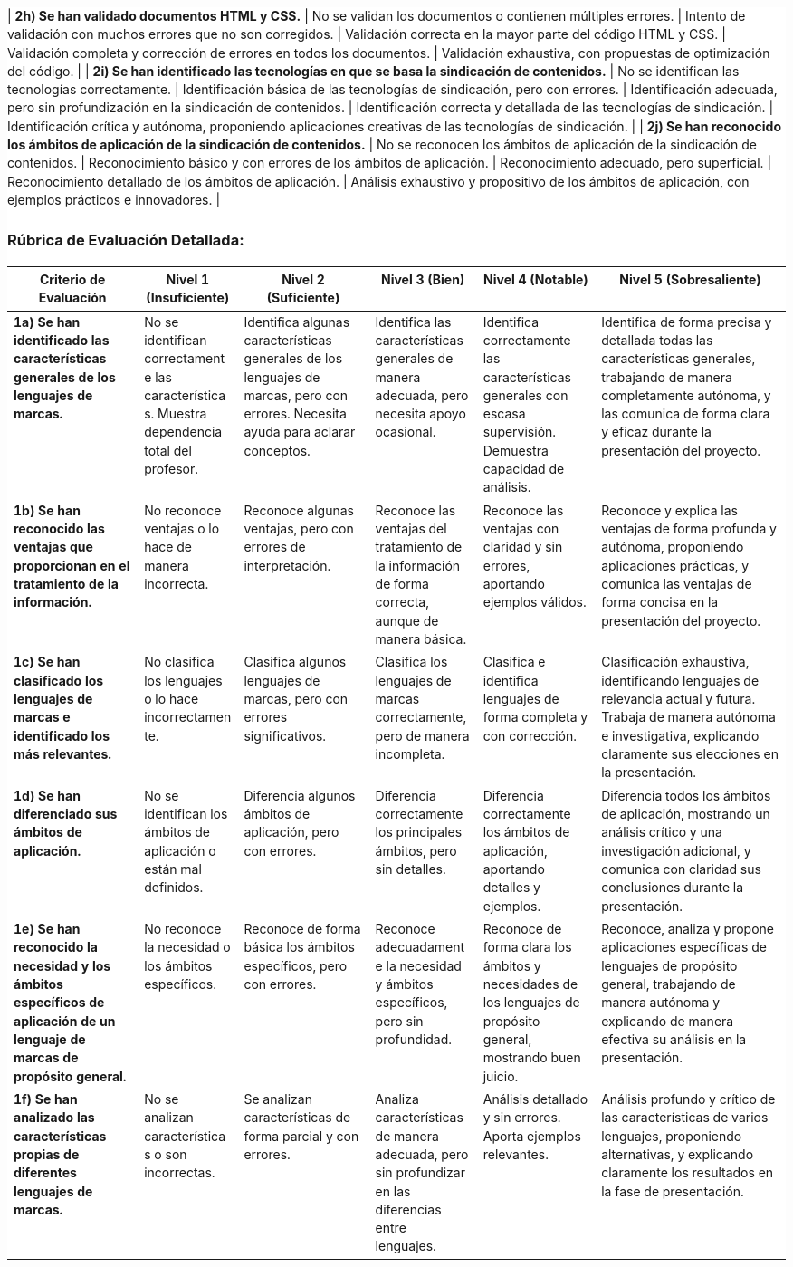 | **2h) Se han validado documentos HTML y CSS.** | No se validan los documentos o contienen múltiples errores. | Intento de validación con muchos errores que no son corregidos. | Validación correcta en la mayor parte del código HTML y CSS.                                           | Validación completa y corrección de errores en todos los documentos. | Validación exhaustiva, con propuestas de optimización del código. |
| **2i) Se han identificado las tecnologías en que se basa la sindicación de contenidos.** | No se identifican las tecnologías correctamente. | Identificación básica de las tecnologías de sindicación, pero con errores. | Identificación adecuada, pero sin profundización en la sindicación de contenidos.                      | Identificación correcta y detallada de las tecnologías de sindicación. | Identificación crítica y autónoma, proponiendo aplicaciones creativas de las tecnologías de sindicación. |
| **2j) Se han reconocido los ámbitos de aplicación de la sindicación de contenidos.** | No se reconocen los ámbitos de aplicación de la sindicación de contenidos. | Reconocimiento básico y con errores de los ámbitos de aplicación. | Reconocimiento adecuado, pero superficial.                                                             | Reconocimiento detallado de los ámbitos de aplicación. | Análisis exhaustivo y propositivo de los ámbitos de aplicación, con ejemplos prácticos e innovadores. |



### **Rúbrica de Evaluación Detallada:**

| **Criterio de Evaluación** | **Nivel 1 (Insuficiente)** | **Nivel 2 (Suficiente)** | **Nivel 3 (Bien)** | **Nivel 4 (Notable)** | **Nivel 5 (Sobresaliente)**                                                                                                                                                                            |
|---|---|---|---|---|--------------------------------------------------------------------------------------------------------------------------------------------------------------------------------------------------------|
| **1a) Se han identificado las características generales de los lenguajes de marcas.** | No se identifican correctamente las características. Muestra dependencia total del profesor. | Identifica algunas características generales de los lenguajes de marcas, pero con errores. Necesita ayuda para aclarar conceptos. | Identifica las características generales de manera adecuada, pero necesita apoyo ocasional. | Identifica correctamente las características generales con escasa supervisión. Demuestra capacidad de análisis. | Identifica de forma precisa y detallada todas las características generales, trabajando de manera completamente autónoma, y las comunica de forma clara y eficaz durante la presentación del proyecto. |
| **1b) Se han reconocido las ventajas que proporcionan en el tratamiento de la información.** | No reconoce ventajas o lo hace de manera incorrecta. | Reconoce algunas ventajas, pero con errores de interpretación. | Reconoce las ventajas del tratamiento de la información de forma correcta, aunque de manera básica. | Reconoce las ventajas con claridad y sin errores, aportando ejemplos válidos. | Reconoce y explica las ventajas de forma profunda y autónoma, proponiendo aplicaciones prácticas, y comunica las ventajas de forma concisa en la presentación del proyecto.                            |
| **1c) Se han clasificado los lenguajes de marcas e identificado los más relevantes.** | No clasifica los lenguajes o lo hace incorrectamente. | Clasifica algunos lenguajes de marcas, pero con errores significativos. | Clasifica los lenguajes de marcas correctamente, pero de manera incompleta. | Clasifica e identifica lenguajes de forma completa y con corrección. | Clasificación exhaustiva, identificando lenguajes de relevancia actual y futura. Trabaja de manera autónoma e investigativa, explicando claramente sus elecciones en la presentación.                  |
| **1d) Se han diferenciado sus ámbitos de aplicación.** | No se identifican los ámbitos de aplicación o están mal definidos. | Diferencia algunos ámbitos de aplicación, pero con errores. | Diferencia correctamente los principales ámbitos, pero sin detalles. | Diferencia correctamente los ámbitos de aplicación, aportando detalles y ejemplos. | Diferencia todos los ámbitos de aplicación, mostrando un análisis crítico y una investigación adicional, y comunica con claridad sus conclusiones durante la presentación.                             |
| **1e) Se han reconocido la necesidad y los ámbitos específicos de aplicación de un lenguaje de marcas de propósito general.** | No reconoce la necesidad o los ámbitos específicos. | Reconoce de forma básica los ámbitos específicos, pero con errores. | Reconoce adecuadamente la necesidad y ámbitos específicos, pero sin profundidad. | Reconoce de forma clara los ámbitos y necesidades de los lenguajes de propósito general, mostrando buen juicio. | Reconoce, analiza y propone aplicaciones específicas de lenguajes de propósito general, trabajando de manera autónoma y explicando de manera efectiva su análisis en la presentación.                  |
| **1f) Se han analizado las características propias de diferentes lenguajes de marcas.** | No se analizan características o son incorrectas. | Se analizan características de forma parcial y con errores. | Analiza características de manera adecuada, pero sin profundizar en las diferencias entre lenguajes. | Análisis detallado y sin errores. Aporta ejemplos relevantes. | Análisis profundo y crítico de las características de varios lenguajes, proponiendo alternativas, y explicando claramente los resultados en la fase de presentación.                                   |